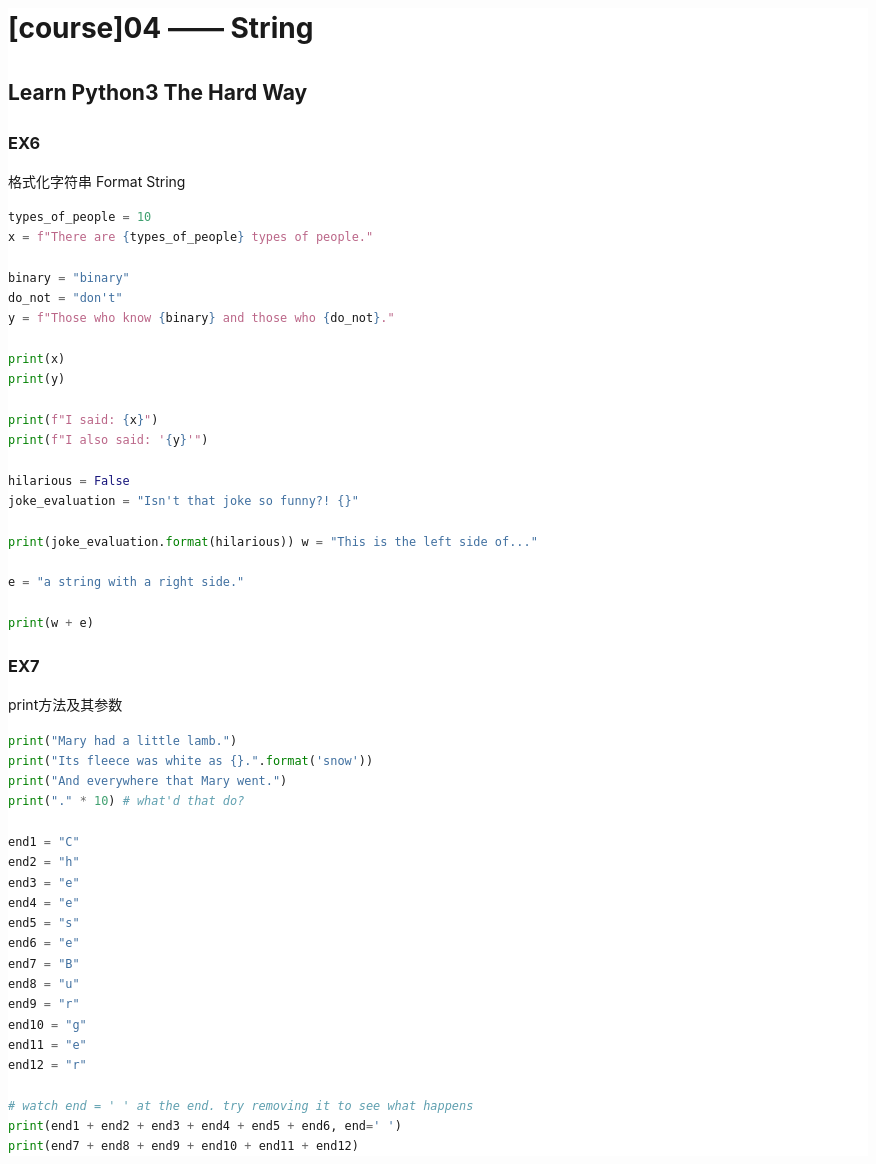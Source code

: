 # [course]04 —— String

## Learn Python3 The Hard Way

### EX6

格式化字符串 Format String

```py
types_of_people = 10 
x = f"There are {types_of_people} types of people."

binary = "binary" 
do_not = "don't" 
y = f"Those who know {binary} and those who {do_not}."

print(x) 
print(y)

print(f"I said: {x}") 
print(f"I also said: '{y}'")

hilarious = False 
joke_evaluation = "Isn't that joke so funny?! {}"

print(joke_evaluation.format(hilarious)) w = "This is the left side of..."

e = "a string with a right side."

print(w + e)
```

### EX7

print方法及其参数

```py
print("Mary had a little lamb.") 
print("Its fleece was white as {}.".format('snow')) 
print("And everywhere that Mary went.") 
print("." * 10) # what'd that do?

end1 = "C" 
end2 = "h" 
end3 = "e" 
end4 = "e" 
end5 = "s" 
end6 = "e" 
end7 = "B" 
end8 = "u" 
end9 = "r" 
end10 = "g" 
end11 = "e" 
end12 = "r"

# watch end = ' ' at the end. try removing it to see what happens 
print(end1 + end2 + end3 + end4 + end5 + end6, end=' ') 
print(end7 + end8 + end9 + end10 + end11 + end12)
```
